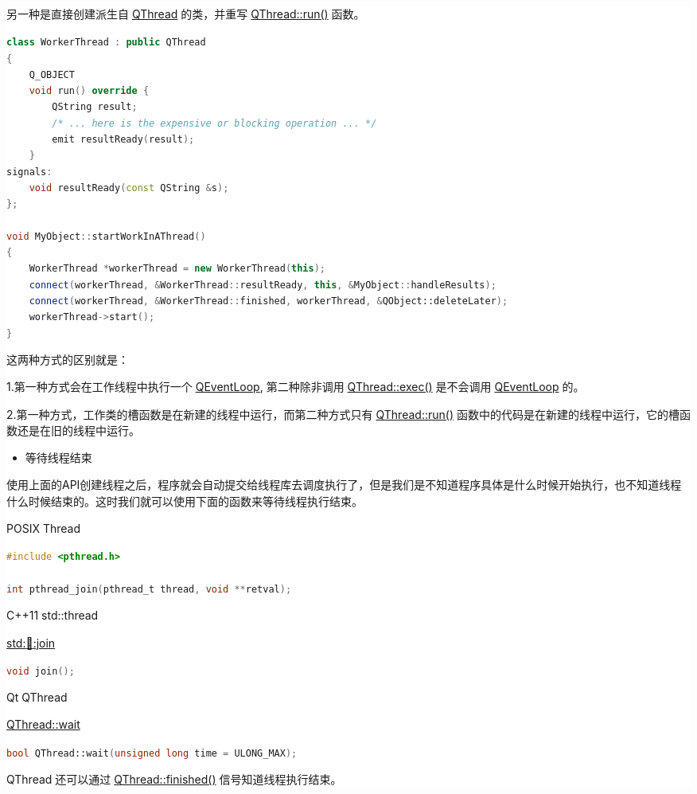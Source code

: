 另一种是直接创建派生自 [QThread](https://doc.qt.io/qt-5/qthread.html) 的类，并重写 [QThread::run()](https://doc.qt.io/qt-5/qthread.html#run) 函数。
```cpp
class WorkerThread : public QThread
{
	Q_OBJECT
	void run() override {
		QString result;
		/* ... here is the expensive or blocking operation ... */
		emit resultReady(result);
	}
signals:
	void resultReady(const QString &s);
};

void MyObject::startWorkInAThread()
{
	WorkerThread *workerThread = new WorkerThread(this);
	connect(workerThread, &WorkerThread::resultReady, this, &MyObject::handleResults);
	connect(workerThread, &WorkerThread::finished, workerThread, &QObject::deleteLater);
	workerThread->start();
}
```

这两种方式的区别就是：

1.第一种方式会在工作线程中执行一个 [QEventLoop](https://doc.qt.io/qt-5/qeventloop.html), 第二种除非调用 [QThread::exec()](https://doc.qt.io/qt-5/qthread.html#exec) 是不会调用 [QEventLoop](https://doc.qt.io/qt-5/qeventloop.html) 的。

2.第一种方式，工作类的槽函数是在新建的线程中运行，而第二种方式只有 [QThread::run()](https://doc.qt.io/qt-5/qthread.html#run) 函数中的代码是在新建的线程中运行，它的槽函数还是在旧的线程中运行。


* 等待线程结束
	
使用上面的API创建线程之后，程序就会自动提交给线程库去调度执行了，但是我们是不知道程序具体是什么时候开始执行，也不知道线程什么时候结束的。这时我们就可以使用下面的函数来等待线程执行结束。

POSIX Thread
   
```c
#include <pthread.h>

int pthread_join(pthread_t thread, void **retval);
```
C++11 std::thread

[std::thread::join](https://en.cppreference.com/w/cpp/thread/thread/join)

```cpp
void join();
```

Qt QThread

[QThread::wait](https://doc.qt.io/qt-5/qthread.html#wait)

```cpp
bool QThread::wait(unsigned long time = ULONG_MAX);
```
   QThread 还可以通过 [QThread::finished()](https://doc.qt.io/qt-5/qthread.html#finished) 信号知道线程执行结束。
